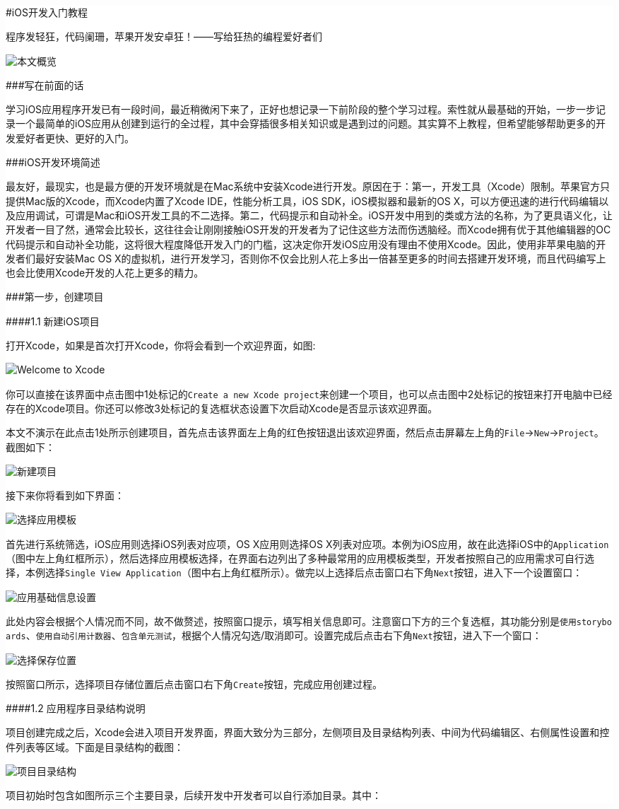 #iOS开发入门教程

程序发轻狂，代码阑珊，苹果开发安卓狂！——写给狂热的编程爱好者们

![本文概览](http://www.seejs.com/wp-content/uploads/2013/05/iosDev540x346.png)

###写在前面的话

学习iOS应用程序开发已有一段时间，最近稍微闲下来了，正好也想记录一下前阶段的整个学习过程。索性就从最基础的开始，一步一步记录一个最简单的iOS应用从创建到运行的全过程，其中会穿插很多相关知识或是遇到过的问题。其实算不上教程，但希望能够帮助更多的开发爱好者更快、更好的入门。

###iOS开发环境简述

最友好，最现实，也是最方便的开发环境就是在Mac系统中安装Xcode进行开发。原因在于：第一，开发工具（Xcode）限制。苹果官方只提供Mac版的Xcode，而Xcode内置了Xcode IDE，性能分析工具，iOS SDK，iOS模拟器和最新的OS X，可以方便迅速的进行代码编辑以及应用调试，可谓是Mac和iOS开发工具的不二选择。第二，代码提示和自动补全。iOS开发中用到的类或方法的名称，为了更具语义化，让开发者一目了然，通常会比较长，这往往会让刚刚接触iOS开发的开发者为了记住这些方法而伤透脑经。而Xcode拥有优于其他编辑器的OC代码提示和自动补全功能，这将很大程度降低开发入门的门槛，这决定你开发iOS应用没有理由不使用Xcode。因此，使用非苹果电脑的开发者们最好安装Mac OS X的虚拟机，进行开发学习，否则你不仅会比别人花上多出一倍甚至更多的时间去搭建开发环境，而且代码编写上也会比使用Xcode开发的人花上更多的精力。

###第一步，创建项目

####1.1 新建iOS项目

打开Xcode，如果是首次打开Xcode，你将会看到一个欢迎界面，如图:

![Welcome to Xcode](http://www.seejs.com/wp-content/uploads/2013/05/welcome.png)

你可以直接在该界面中点击图中1处标记的`Create a new Xcode project`来创建一个项目，也可以点击图中2处标记的按钮来打开电脑中已经存在的Xcode项目。你还可以修改3处标记的复选框状态设置下次启动Xcode是否显示该欢迎界面。

本文不演示在此点击1处所示创建项目，首先点击该界面左上角的红色按钮退出该欢迎界面，然后点击屏幕左上角的`File`->`New`->`Project`。截图如下：

![新建项目](http://www.seejs.com/wp-content/uploads/2013/05/newPro.png)

接下来你将看到如下界面：

![选择应用模板](http://www.seejs.com/wp-content/uploads/2013/05/selectApp.png)

首先进行系统筛选，iOS应用则选择iOS列表对应项，OS X应用则选择OS X列表对应项。本例为iOS应用，故在此选择iOS中的`Application`（图中左上角红框所示），然后选择应用模板选择，在界面右边列出了多种最常用的应用模板类型，开发者按照自己的应用需求可自行选择，本例选择`Single View Application`（图中右上角红框所示）。做完以上选择后点击窗口右下角`Next`按钮，进入下一个设置窗口：

![应用基础信息设置](http://www.seejs.com/wp-content/uploads/2013/05/appSetting.png)

此处内容会根据个人情况而不同，故不做赘述，按照窗口提示，填写相关信息即可。注意窗口下方的三个复选框，其功能分别是`使用storyboards`、`使用自动引用计数器`、`包含单元测试`，根据个人情况勾选/取消即可。设置完成后点击右下角`Next`按钮，进入下一个窗口：

![选择保存位置](http://www.seejs.com/wp-content/uploads/2013/05/saveApp.png)

按照窗口所示，选择项目存储位置后点击窗口右下角`Create`按钮，完成应用创建过程。

####1.2 应用程序目录结构说明

项目创建完成之后，Xcode会进入项目开发界面，界面大致分为三部分，左侧项目及目录结构列表、中间为代码编辑区、右侧属性设置和控件列表等区域。下面是目录结构的截图：

![项目目录结构](http://www.seejs.com/wp-content/uploads/2013/05/tree1.png)

项目初始时包含如图所示三个主要目录，后续开发中开发者可以自行添加目录。其中：
